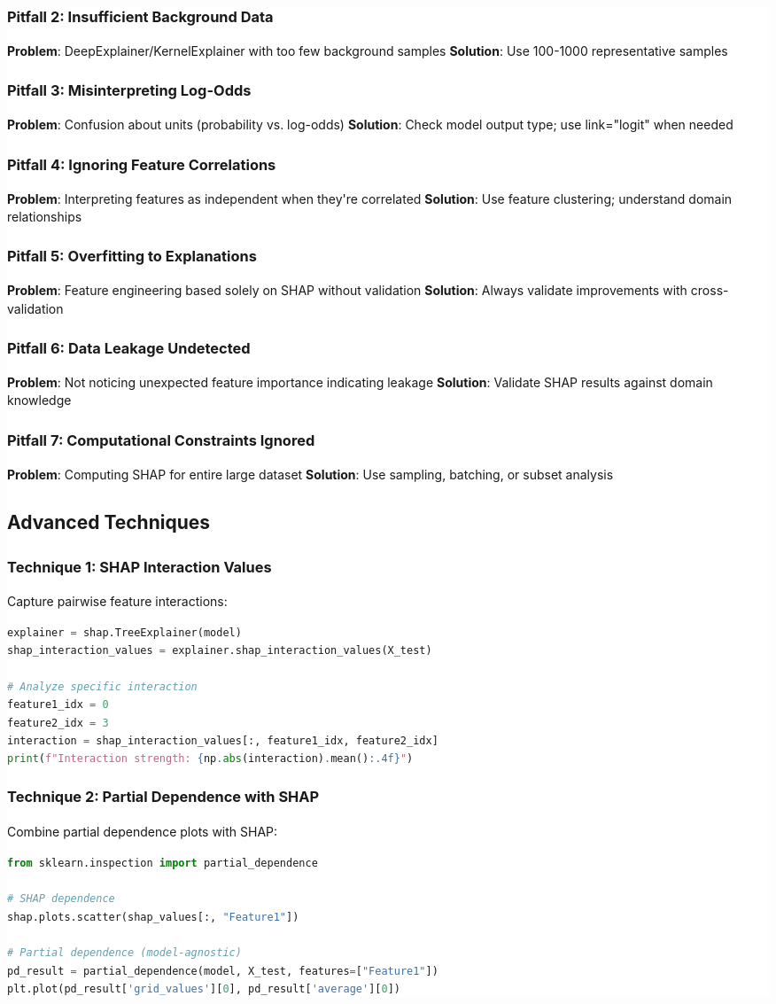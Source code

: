 ### Pitfall 2: Insufficient Background Data
**Problem**: DeepExplainer/KernelExplainer with too few background samples
**Solution**: Use 100-1000 representative samples

### Pitfall 3: Misinterpreting Log-Odds
**Problem**: Confusion about units (probability vs. log-odds)
**Solution**: Check model output type; use link="logit" when needed

### Pitfall 4: Ignoring Feature Correlations
**Problem**: Interpreting features as independent when they're correlated
**Solution**: Use feature clustering; understand domain relationships

### Pitfall 5: Overfitting to Explanations
**Problem**: Feature engineering based solely on SHAP without validation
**Solution**: Always validate improvements with cross-validation

### Pitfall 6: Data Leakage Undetected
**Problem**: Not noticing unexpected feature importance indicating leakage
**Solution**: Validate SHAP results against domain knowledge

### Pitfall 7: Computational Constraints Ignored
**Problem**: Computing SHAP for entire large dataset
**Solution**: Use sampling, batching, or subset analysis

## Advanced Techniques

### Technique 1: SHAP Interaction Values
Capture pairwise feature interactions:
```python
explainer = shap.TreeExplainer(model)
shap_interaction_values = explainer.shap_interaction_values(X_test)

# Analyze specific interaction
feature1_idx = 0
feature2_idx = 3
interaction = shap_interaction_values[:, feature1_idx, feature2_idx]
print(f"Interaction strength: {np.abs(interaction).mean():.4f}")
```

### Technique 2: Partial Dependence with SHAP
Combine partial dependence plots with SHAP:
```python
from sklearn.inspection import partial_dependence

# SHAP dependence
shap.plots.scatter(shap_values[:, "Feature1"])

# Partial dependence (model-agnostic)
pd_result = partial_dependence(model, X_test, features=["Feature1"])
plt.plot(pd_result['grid_values'][0], pd_result['average'][0])
```

